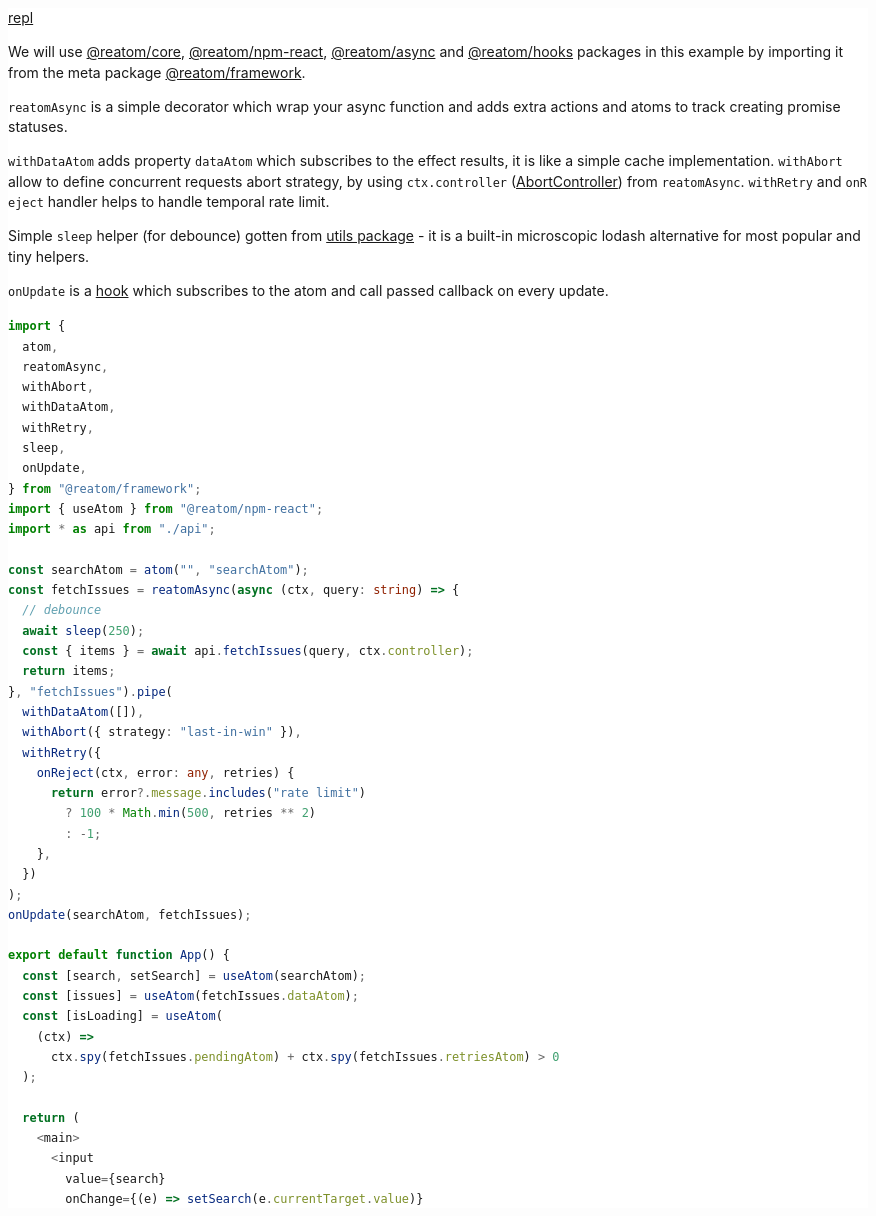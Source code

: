 [repl](https://replit.com/@artalar/reatom-react-ts-search-example#src/App.tsx)

We will use [@reatom/core](https://www.reatom.dev/core), [@reatom/npm-react](https://www.reatom.dev/npm-react), [@reatom/async](https://www.reatom.dev/packages/async) and [@reatom/hooks](https://www.reatom.dev/packages/hooks) packages in this example by importing it from the meta package [@reatom/framework](https://www.reatom.dev/packages/framework).

`reatomAsync` is a simple decorator which wrap your async function and adds extra actions and atoms to track creating promise statuses.

`withDataAtom` adds property `dataAtom` which subscribes to the effect results, it is like a simple cache implementation. `withAbort` allow to define concurrent requests abort strategy, by using `ctx.controller` ([AbortController](https://developer.mozilla.org/en-US/docs/Web/API/AbortController)) from `reatomAsync`. `withRetry` and `onReject` handler helps to handle temporal rate limit.

Simple `sleep` helper (for debounce) gotten from [utils package](https://www.reatom.dev/packages/utils) - it is a built-in microscopic lodash alternative for most popular and tiny helpers.

`onUpdate` is a [hook](https://www.reatom.dev/packages/hooks) which subscribes to the atom and call passed callback on every update.

```ts
import {
  atom,
  reatomAsync,
  withAbort,
  withDataAtom,
  withRetry,
  sleep,
  onUpdate,
} from "@reatom/framework";
import { useAtom } from "@reatom/npm-react";
import * as api from "./api";

const searchAtom = atom("", "searchAtom");
const fetchIssues = reatomAsync(async (ctx, query: string) => {
  // debounce
  await sleep(250);
  const { items } = await api.fetchIssues(query, ctx.controller);
  return items;
}, "fetchIssues").pipe(
  withDataAtom([]),
  withAbort({ strategy: "last-in-win" }),
  withRetry({
    onReject(ctx, error: any, retries) {
      return error?.message.includes("rate limit")
        ? 100 * Math.min(500, retries ** 2)
        : -1;
    },
  })
);
onUpdate(searchAtom, fetchIssues);

export default function App() {
  const [search, setSearch] = useAtom(searchAtom);
  const [issues] = useAtom(fetchIssues.dataAtom);
  const [isLoading] = useAtom(
    (ctx) =>
      ctx.spy(fetchIssues.pendingAtom) + ctx.spy(fetchIssues.retriesAtom) > 0
  );

  return (
    <main>
      <input
        value={search}
        onChange={(e) => setSearch(e.currentTarget.value)}
```